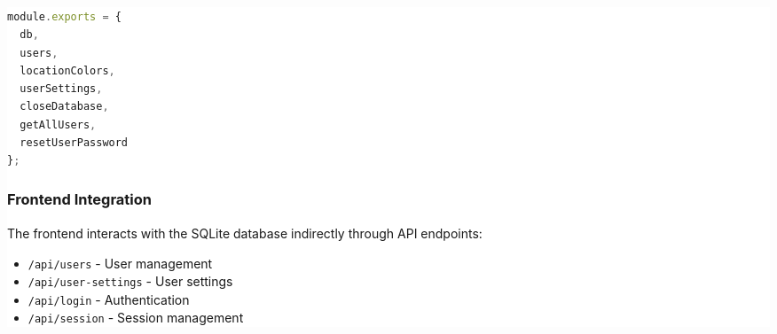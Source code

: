 ```javascript
module.exports = {
  db,
  users,
  locationColors,
  userSettings,
  closeDatabase,
  getAllUsers,
  resetUserPassword
};
```

### Frontend Integration

The frontend interacts with the SQLite database indirectly through API endpoints:
- `/api/users` - User management
- `/api/user-settings` - User settings
- `/api/login` - Authentication
- `/api/session` - Session management 